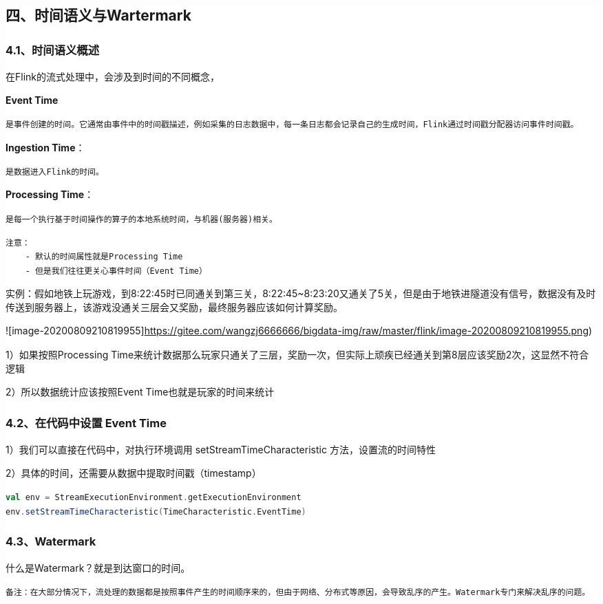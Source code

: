  

## 四、时间语义与Wartermark

### 4.1、时间语义概述

在Flink的流式处理中，会涉及到时间的不同概念，

**Event Time**

```txt
是事件创建的时间。它通常由事件中的时间戳描述，例如采集的日志数据中，每一条日志都会记录自己的生成时间，Flink通过时间戳分配器访问事件时间戳。
```

**Ingestion Time**：

```txt
是数据进入Flink的时间。
```

**Processing Time**：

```txt
是每一个执行基于时间操作的算子的本地系统时间，与机器(服务器)相关。
```

```txt
注意：
	- 默认的时间属性就是Processing Time
	- 但是我们往往更关心事件时间（Event Time）	
```

实例：假如地铁上玩游戏，到8:22:45时已同通关到第三关，8:22:45~8:23:20又通关了5关，但是由于地铁进隧道没有信号，数据没有及时传送到服务器上，该游戏没通关三层会又奖励，最终服务器应该如何计算奖励。

![image-20200809210819955]https://gitee.com/wangzj6666666/bigdata-img/raw/master/flink/image-20200809210819955.png)

1）如果按照Processing Time来统计数据那么玩家只通关了三层，奖励一次，但实际上顽疾已经通关到第8层应该奖励2次，这显然不符合逻辑

2）所以数据统计应该按照Event Time也就是玩家的时间来统计



### 4.2、在代码中设置 Event Time

1）我们可以直接在代码中，对执行环境调用 setStreamTimeCharacteristic 方法，设置流的时间特性

2）具体的时间，还需要从数据中提取时间戳（timestamp）

```scala
val env = StreamExecutionEnvironment.getExecutionEnvironment
env.setStreamTimeCharacteristic(TimeCharacteristic.EventTime)
```



### 4.3、Watermark

什么是Watermark？就是到达窗口的时间。

```txt
备注：在大部分情况下，流处理的数据都是按照事件产生的时间顺序来的，但由于网络、分布式等原因，会导致乱序的产生。Watermark专门来解决乱序的问题。
```
